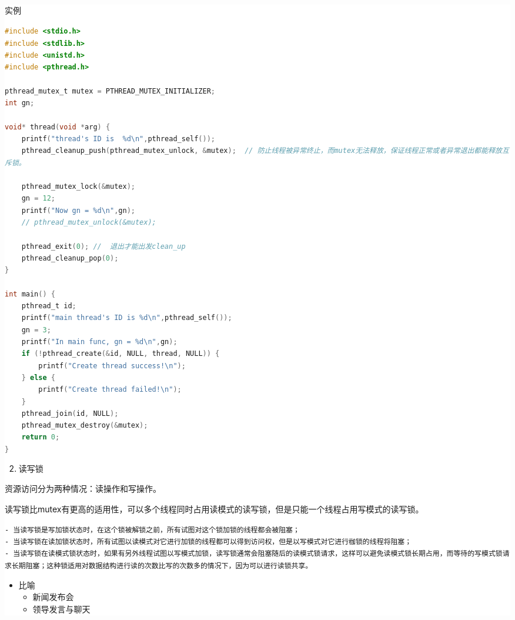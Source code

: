 实例
```c
#include <stdio.h>
#include <stdlib.h>
#include <unistd.h>
#include <pthread.h>

pthread_mutex_t mutex = PTHREAD_MUTEX_INITIALIZER;
int gn;

void* thread(void *arg) {
    printf("thread's ID is  %d\n",pthread_self());
    pthread_cleanup_push(pthread_mutex_unlock, &mutex);  // 防止线程被异常终止，而mutex无法释放，保证线程正常或者异常退出都能释放互斥锁。
    
    pthread_mutex_lock(&mutex);
    gn = 12;
    printf("Now gn = %d\n",gn);
    // pthread_mutex_unlock(&mutex);

    pthread_exit(0); //  退出才能出发clean_up
    pthread_cleanup_pop(0);
}
 
int main() {
    pthread_t id;
    printf("main thread's ID is %d\n",pthread_self());
    gn = 3;
    printf("In main func, gn = %d\n",gn);
    if (!pthread_create(&id, NULL, thread, NULL)) {
        printf("Create thread success!\n");
    } else {
        printf("Create thread failed!\n");
    }
    pthread_join(id, NULL);
    pthread_mutex_destroy(&mutex);
    return 0;
}
```

2. 读写锁

资源访问分为两种情况：读操作和写操作。

读写锁比mutex有更高的适用性，可以多个线程同时占用读模式的读写锁，但是只能一个线程占用写模式的读写锁。

    - 当读写锁是写加锁状态时，在这个锁被解锁之前，所有试图对这个锁加锁的线程都会被阻塞；
    - 当读写锁在读加锁状态时，所有试图以读模式对它进行加锁的线程都可以得到访问权，但是以写模式对它进行枷锁的线程将阻塞；
    - 当读写锁在读模式锁状态时，如果有另外线程试图以写模式加锁，读写锁通常会阻塞随后的读模式锁请求，这样可以避免读模式锁长期占用，而等待的写模式锁请求长期阻塞；这种锁适用对数据结构进行读的次数比写的次数多的情况下，因为可以进行读锁共享。

- 比喻
    - 新闻发布会
    - 领导发言与聊天

